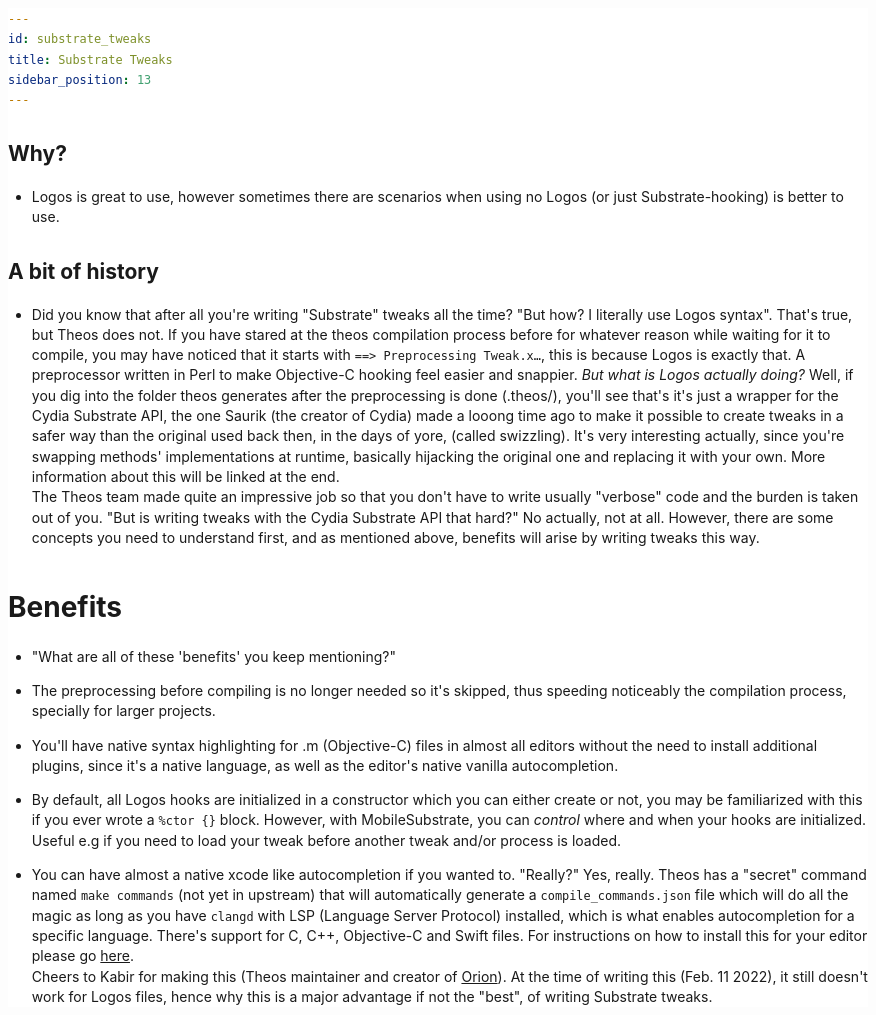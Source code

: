 ```yaml
---
id: substrate_tweaks
title: Substrate Tweaks
sidebar_position: 13
---
```


## Why?

- Logos is great to use, however sometimes there are scenarios when using no Logos (or just Substrate-hooking) is better to use.

## A bit of history

- Did you know that after all you're writing "Substrate" tweaks all the time? "But how? I literally use Logos syntax". That's true, but Theos does not. If you have stared at the theos compilation process before for whatever reason while waiting for it to compile, you may have noticed that it starts with `==> Preprocessing Tweak.x…`, this is because Logos is exactly that. A preprocessor written in Perl to make Objective-C hooking feel easier and snappier. _But what is Logos actually doing?_ Well, if you dig into the folder theos generates after the preprocessing is done (.theos/), you'll see that's it's just a wrapper for the Cydia Substrate API, the one Saurik (the creator of Cydia) made a looong time ago to make it possible to create tweaks in a safer way than the original used back then, in the days of yore, (called swizzling). It's very interesting actually, since you're swapping methods' implementations at runtime, basically hijacking the original one and replacing it with your own. More information about this will be linked at the end. <br />
  The Theos team made quite an impressive job so that you don't have to write usually "verbose" code and the burden is taken out of you. "But is writing tweaks with the Cydia Substrate API that hard?" No actually, not at all. However, there are some concepts you need to understand first, and as mentioned above, benefits will arise by writing tweaks this way.

# Benefits

- "What are all of these 'benefits' you keep mentioning?"

* The preprocessing before compiling is no longer needed so it's skipped, thus speeding noticeably the compilation process, specially for larger projects.

* You'll have native syntax highlighting for .m (Objective-C) files in almost all editors without the need to install additional plugins, since it's a native language, as well as the editor's native vanilla autocompletion.

* By default, all Logos hooks are initialized in a constructor which you can either create or not, you may be familiarized with this if you ever wrote a `%ctor {}` block. However, with MobileSubstrate, you can _control_ where and when your hooks are initialized. Useful e.g if you need to load your tweak before another tweak and/or process is loaded.

* You can have almost a native xcode like autocompletion if you wanted to. "Really?" Yes, really. Theos has a "secret" command named `make commands` (not yet in upstream) that will automatically generate a `compile_commands.json` file which will do all the magic as long as you have `clangd` with LSP (Language Server Protocol) installed, which is what enables autocompletion for a specific language. There's support for C, C++, Objective-C and Swift files.
  For instructions on how to install this for your editor please go [here](https://github.com/apple/sourcekit-lsp). <br />
  Cheers to Kabir for making this (Theos maintainer and creator of [Orion](https://github.com/theos/orion)). At the time of writing this (Feb. 11 2022), it still doesn't work for Logos files, hence why this is a major advantage if not the "best", of writing Substrate tweaks.
